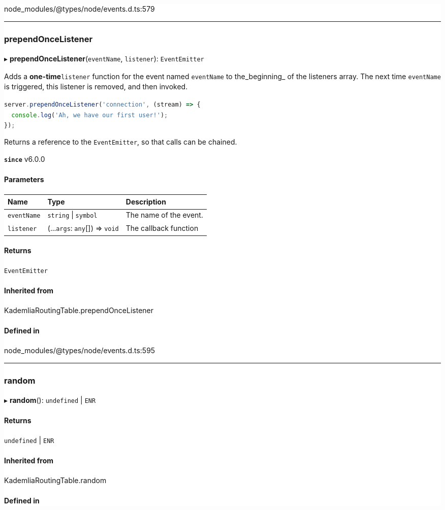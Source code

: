 node_modules/@types/node/events.d.ts:579

___

### prependOnceListener

▸ **prependOnceListener**(`eventName`, `listener`): `EventEmitter`

Adds a **one-time**`listener` function for the event named `eventName` to the_beginning_ of the listeners array. The next time `eventName` is triggered, this
listener is removed, and then invoked.

```js
server.prependOnceListener('connection', (stream) => {
  console.log('Ah, we have our first user!');
});
```

Returns a reference to the `EventEmitter`, so that calls can be chained.

**`since`** v6.0.0

#### Parameters

| Name | Type | Description |
| :------ | :------ | :------ |
| `eventName` | `string` \| `symbol` | The name of the event. |
| `listener` | (...`args`: `any`[]) => `void` | The callback function |

#### Returns

`EventEmitter`

#### Inherited from

KademliaRoutingTable.prependOnceListener

#### Defined in

node_modules/@types/node/events.d.ts:595

___

### random

▸ **random**(): `undefined` \| `ENR`

#### Returns

`undefined` \| `ENR`

#### Inherited from

KademliaRoutingTable.random

#### Defined in
